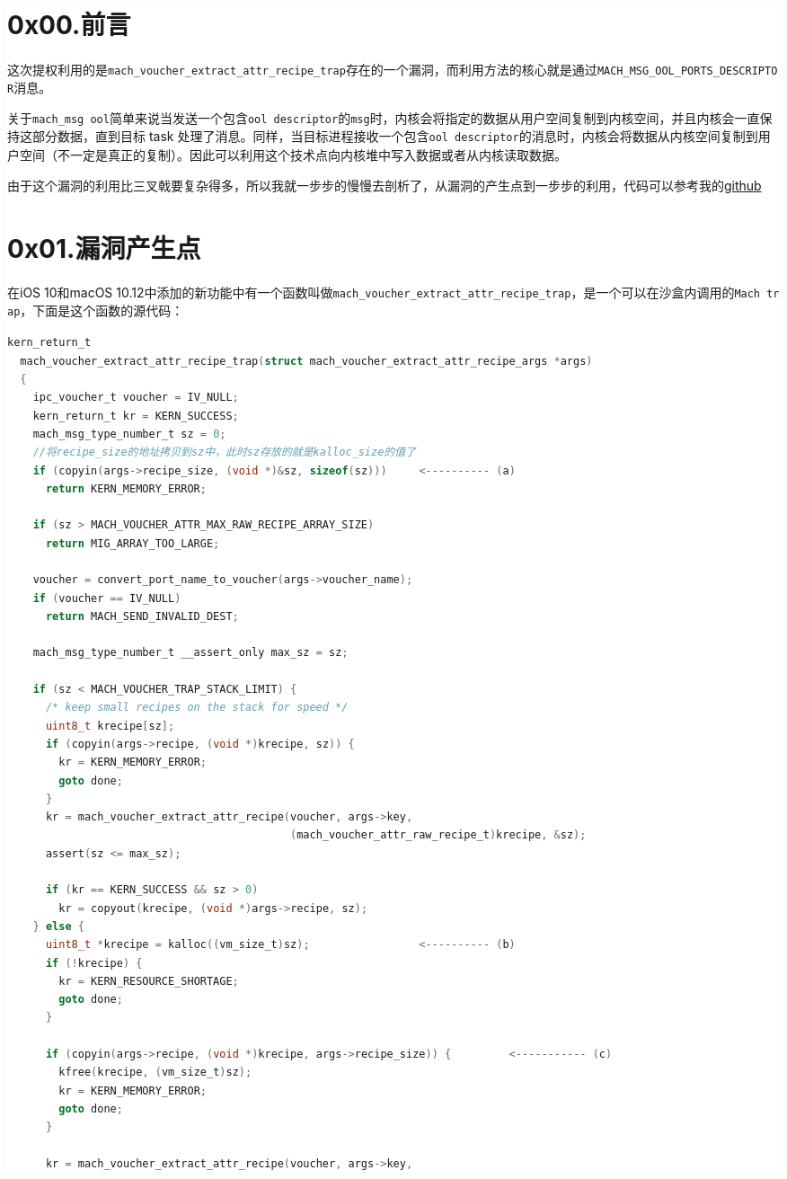 # 0x00.前言

这次提权利用的是`mach_voucher_extract_attr_recipe_trap`存在的一个漏洞，而利用方法的核心就是通过`MACH_MSG_OOL_PORTS_DESCRIPTOR`消息。 

关于`mach_msg ool`简单来说当发送一个包含`ool descriptor`的`msg`时，内核会将指定的数据从用户空间复制到内核空间，并且内核会一直保持这部分数据，直到目标 task 处理了消息。同样，当目标进程接收一个包含`ool descriptor`的消息时，内核会将数据从内核空间复制到用户空间（不一定是真正的复制）。因此可以利用这个技术点向内核堆中写入数据或者从内核读取数据。

由于这个漏洞的利用比三叉戟要复杂得多，所以我就一步步的慢慢去剖析了，从漏洞的产生点到一步步的利用，代码可以参考我的[github](https://github.com/Peterpan0927/CVE-2017-2370)

# 0x01.漏洞产生点

在iOS 10和macOS 10.12中添加的新功能中有一个函数叫做`mach_voucher_extract_attr_recipe_trap`，是一个可以在沙盒内调用的`Mach trap`，下面是这个函数的源代码：

```c
kern_return_t
  mach_voucher_extract_attr_recipe_trap(struct mach_voucher_extract_attr_recipe_args *args)
  {
    ipc_voucher_t voucher = IV_NULL;
    kern_return_t kr = KERN_SUCCESS;
    mach_msg_type_number_t sz = 0;
	//将recipe_size的地址拷贝到sz中，此时sz存放的就是kalloc_size的值了
    if (copyin(args->recipe_size, (void *)&sz, sizeof(sz)))     <---------- (a)
      return KERN_MEMORY_ERROR;

    if (sz > MACH_VOUCHER_ATTR_MAX_RAW_RECIPE_ARRAY_SIZE)
      return MIG_ARRAY_TOO_LARGE;

    voucher = convert_port_name_to_voucher(args->voucher_name);
    if (voucher == IV_NULL)
      return MACH_SEND_INVALID_DEST;

    mach_msg_type_number_t __assert_only max_sz = sz;

    if (sz < MACH_VOUCHER_TRAP_STACK_LIMIT) {
      /* keep small recipes on the stack for speed */
      uint8_t krecipe[sz];
      if (copyin(args->recipe, (void *)krecipe, sz)) {
        kr = KERN_MEMORY_ERROR;
        goto done;
      }
      kr = mach_voucher_extract_attr_recipe(voucher, args->key,
                                            (mach_voucher_attr_raw_recipe_t)krecipe, &sz);
      assert(sz <= max_sz);

      if (kr == KERN_SUCCESS && sz > 0)
        kr = copyout(krecipe, (void *)args->recipe, sz);
    } else {
      uint8_t *krecipe = kalloc((vm_size_t)sz);                 <---------- (b)
      if (!krecipe) {
        kr = KERN_RESOURCE_SHORTAGE;
        goto done;
      }

      if (copyin(args->recipe, (void *)krecipe, args->recipe_size)) {         <----------- (c)
        kfree(krecipe, (vm_size_t)sz);
        kr = KERN_MEMORY_ERROR;
        goto done;
      }

      kr = mach_voucher_extract_attr_recipe(voucher, args->key,
```
